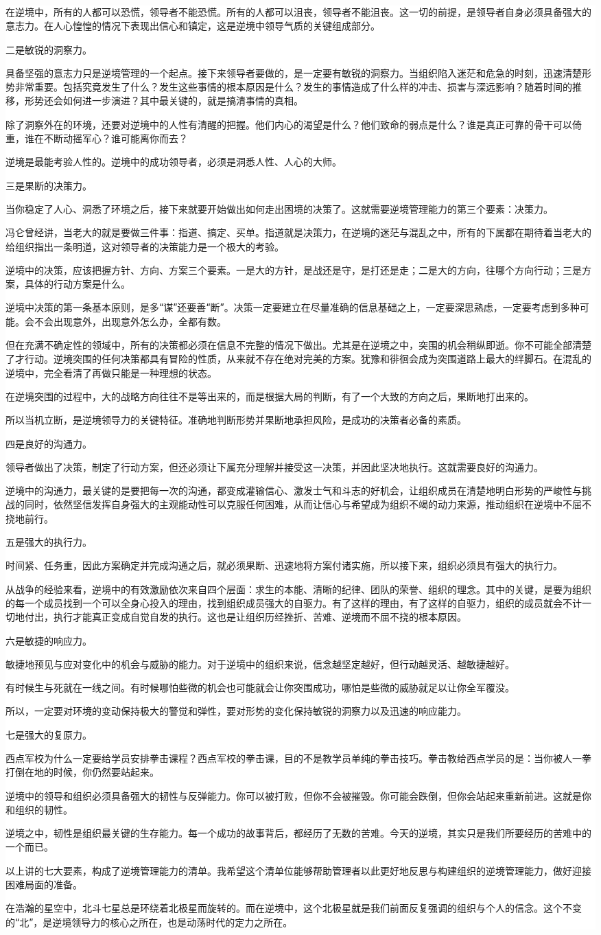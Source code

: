 在逆境中，所有的人都可以恐慌，领导者不能恐慌。所有的人都可以沮丧，领导者不能沮丧。这一切的前提，是领导者自身必须具备强大的意志力。在人心惶惶的情况下表现出信心和镇定，这是逆境中领导气质的关键组成部分。

二是敏锐的洞察力。

具备坚强的意志力只是逆境管理的一个起点。接下来领导者要做的，是一定要有敏锐的洞察力。当组织陷入迷茫和危急的时刻，迅速清楚形势非常重要。包括究竟发生了什么？发生这些事情的根本原因是什么？发生的事情造成了什么样的冲击、损害与深远影响？随着时间的推移，形势还会如何进一步演进？其中最关键的，就是搞清事情的真相。

除了洞察外在的环境，还要对逆境中的人性有清醒的把握。他们内心的渴望是什么？他们致命的弱点是什么？谁是真正可靠的骨干可以倚重，谁在不断动摇军心？谁可能离你而去？

逆境是最能考验人性的。逆境中的成功领导者，必须是洞悉人性、人心的大师。

三是果断的决策力。

当你稳定了人心、洞悉了环境之后，接下来就要开始做出如何走出困境的决策了。这就需要逆境管理能力的第三个要素：决策力。

冯仑曾经讲，当老大的就是要做三件事：指道、搞定、买单。指道就是决策力，在逆境的迷茫与混乱之中，所有的下属都在期待着当老大的给组织指出一条明道，这对领导者的决策能力是一个极大的考验。

逆境中的决策，应该把握方针、方向、方案三个要素。一是大的方针，是战还是守，是打还是走；二是大的方向，往哪个方向行动；三是方案，具体的行动方案是什么。

逆境中决策的第一条基本原则，是多“谋”还要善“断”。决策一定要建立在尽量准确的信息基础之上，一定要深思熟虑，一定要考虑到多种可能。会不会出现意外，出现意外怎么办，全都有数。

但在充满不确定性的领域中，所有的决策都必须在信息不完整的情况下做出。尤其是在逆境之中，突围的机会稍纵即逝。你不可能全部清楚了才行动。逆境突围的任何决策都具有冒险的性质，从来就不存在绝对完美的方案。犹豫和徘徊会成为突围道路上最大的绊脚石。在混乱的逆境中，完全看清了再做只能是一种理想的状态。

在逆境突围的过程中，大的战略方向往往不是等出来的，而是根据大局的判断，有了一个大致的方向之后，果断地打出来的。

所以当机立断，是逆境领导力的关键特征。准确地判断形势并果断地承担风险，是成功的决策者必备的素质。

四是良好的沟通力。

领导者做出了决策，制定了行动方案，但还必须让下属充分理解并接受这一决策，并因此坚决地执行。这就需要良好的沟通力。

逆境中的沟通力，最关键的是要把每一次的沟通，都变成灌输信心、激发士气和斗志的好机会，让组织成员在清楚地明白形势的严峻性与挑战的同时，依然坚信发挥自身强大的主观能动性可以克服任何困难，从而让信心与希望成为组织不竭的动力来源，推动组织在逆境中不屈不挠地前行。

五是强大的执行力。

时间紧、任务重，因此方案确定并完成沟通之后，就必须果断、迅速地将方案付诸实施，所以接下来，组织必须具有强大的执行力。

从战争的经验来看，逆境中的有效激励依次来自四个层面：求生的本能、清晰的纪律、团队的荣誉、组织的理念。其中的关键，是要为组织的每一个成员找到一个可以全身心投入的理由，找到组织成员强大的自驱力。有了这样的理由，有了这样的自驱力，组织的成员就会不计一切地付出，执行才能真正变成自觉自发的执行。这也是让组织历经挫折、苦难、逆境而不屈不挠的根本原因。

六是敏捷的响应力。

敏捷地预见与应对变化中的机会与威胁的能力。对于逆境中的组织来说，信念越坚定越好，但行动越灵活、越敏捷越好。

有时候生与死就在一线之间。有时候哪怕些微的机会也可能就会让你突围成功，哪怕是些微的威胁就足以让你全军覆没。

所以，一定要对环境的变动保持极大的警觉和弹性，要对形势的变化保持敏锐的洞察力以及迅速的响应能力。

七是强大的复原力。

西点军校为什么一定要给学员安排拳击课程？西点军校的拳击课，目的不是教学员单纯的拳击技巧。拳击教给西点学员的是：当你被人一拳打倒在地的时候，你仍然要站起来。

逆境中的领导和组织必须具备强大的韧性与反弹能力。你可以被打败，但你不会被摧毁。你可能会跌倒，但你会站起来重新前进。这就是你和组织的韧性。

逆境之中，韧性是组织最关键的生存能力。每一个成功的故事背后，都经历了无数的苦难。今天的逆境，其实只是我们所要经历的苦难中的一个而已。

以上讲的七大要素，构成了逆境管理能力的清单。我希望这个清单位能够帮助管理者以此更好地反思与构建组织的逆境管理能力，做好迎接困难局面的准备。

在浩瀚的星空中，北斗七星总是环绕着北极星而旋转的。而在逆境中，这个北极星就是我们前面反复强调的组织与个人的信念。这个不变的“北”，是逆境领导力的核心之所在，也是动荡时代的定力之所在。


